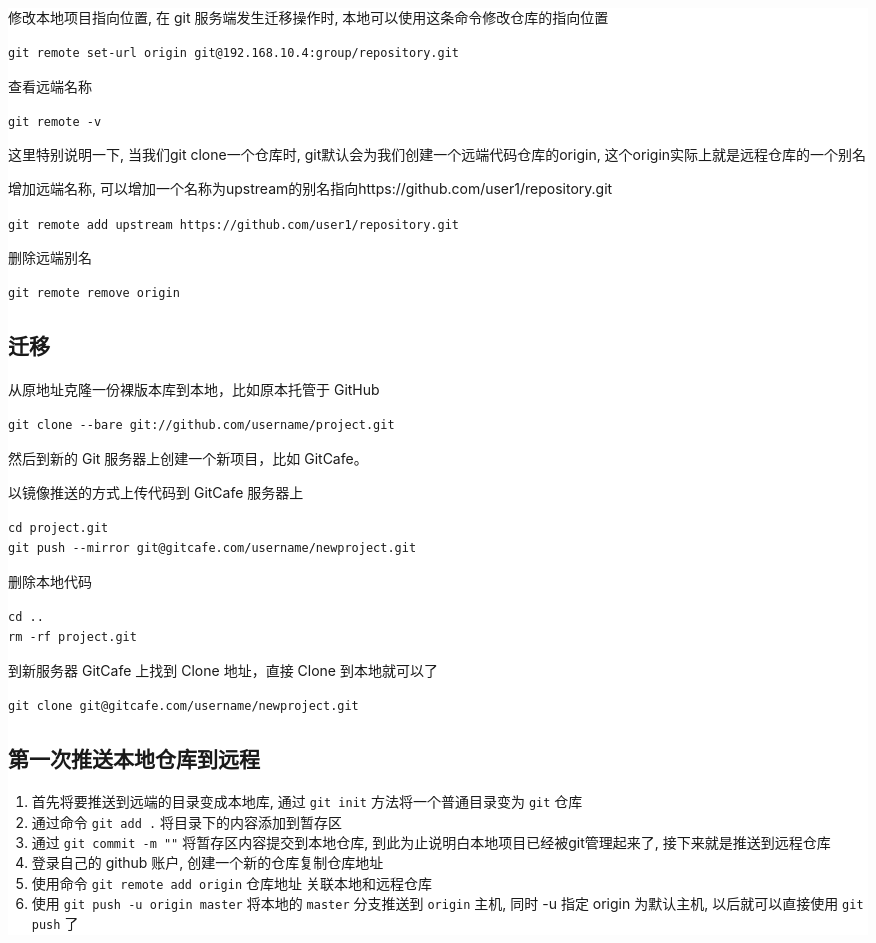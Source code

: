 修改本地项目指向位置, 在 git 服务端发生迁移操作时, 本地可以使用这条命令修改仓库的指向位置

```shell
git remote set-url origin git@192.168.10.4:group/repository.git
```

查看远端名称

```shell
git remote -v
```

这里特别说明一下, 当我们git clone一个仓库时, git默认会为我们创建一个远端代码仓库的origin, 这个origin实际上就是远程仓库的一个别名

增加远端名称, 可以增加一个名称为upstream的别名指向https://github.com/user1/repository.git

```shell
git remote add upstream https://github.com/user1/repository.git
```

删除远端别名

```shell
git remote remove origin
```

## 迁移

从原地址克隆一份裸版本库到本地，比如原本托管于 GitHub

```shell
git clone --bare git://github.com/username/project.git
```

然后到新的 Git 服务器上创建一个新项目，比如 GitCafe。

以镜像推送的方式上传代码到 GitCafe 服务器上

```shell
cd project.git
git push --mirror git@gitcafe.com/username/newproject.git
```

删除本地代码

```shell
cd ..
rm -rf project.git
```

到新服务器 GitCafe 上找到 Clone 地址，直接 Clone 到本地就可以了

```shell
git clone git@gitcafe.com/username/newproject.git
```

## 第一次推送本地仓库到远程

1. 首先将要推送到远端的目录变成本地库, 通过 `git init` 方法将一个普通目录变为 `git` 仓库
2. 通过命令 `git add .` 将目录下的内容添加到暂存区
3. 通过 `git commit -m ""` 将暂存区内容提交到本地仓库, 到此为止说明白本地项目已经被git管理起来了, 接下来就是推送到远程仓库
4. 登录自己的 github 账户, 创建一个新的仓库复制仓库地址
5. 使用命令  `git remote add origin` 仓库地址 关联本地和远程仓库
6. 使用 `git push -u origin master` 将本地的 `master` 分支推送到 `origin` 主机, 同时 -u 指定 origin 为默认主机, 以后就可以直接使用 `git push` 了



